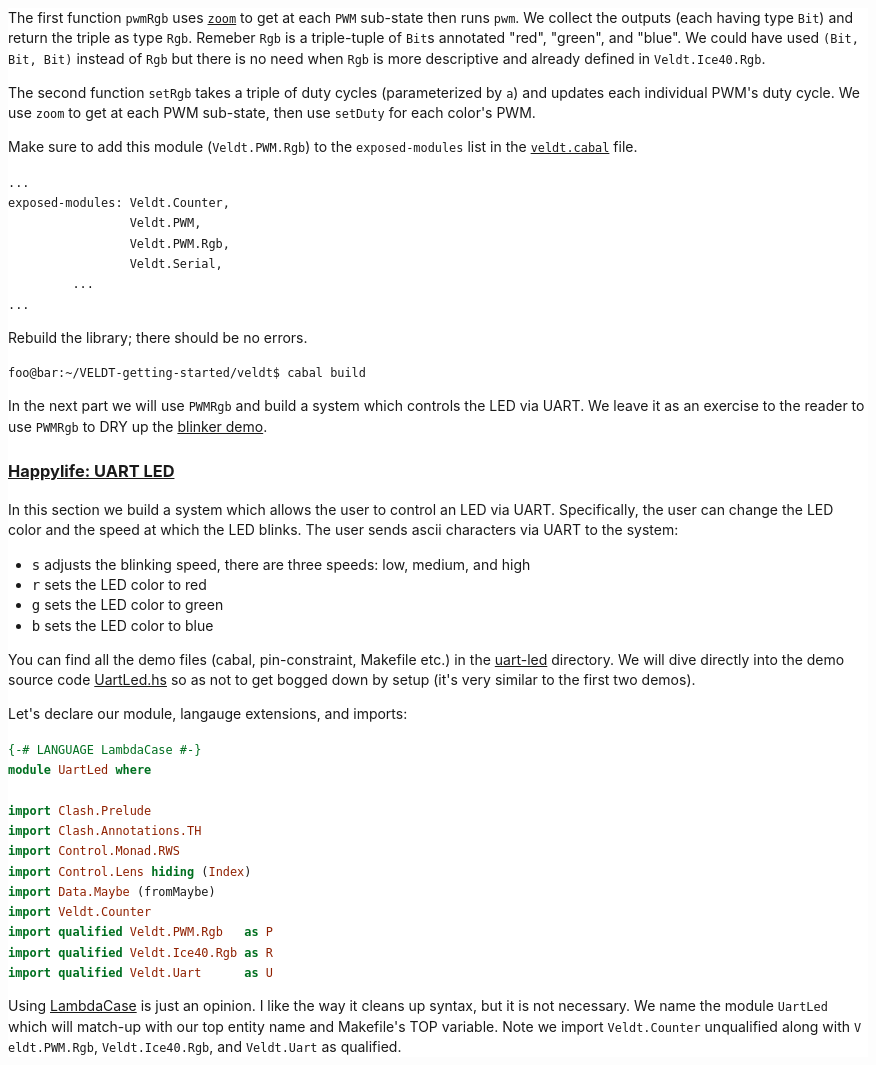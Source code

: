 The first function `pwmRgb` uses [`zoom`](https://hackage.haskell.org/package/lens-4.19.2/docs/Control-Lens-Combinators.html#v:zoom) to get at each `PWM` sub-state then runs `pwm`. We collect the outputs (each having type `Bit`) and return the triple as type `Rgb`. Remeber `Rgb` is a triple-tuple of `Bit`s  annotated "red", "green", and "blue". We could have used `(Bit, Bit, Bit)` instead of `Rgb` but there is no need when `Rgb` is more descriptive and already defined in `Veldt.Ice40.Rgb`.

The second function `setRgb` takes a triple of duty cycles (parameterized by `a`) and updates each individual PWM's duty cycle. We use `zoom` to get at each PWM sub-state, then use `setDuty` for each color's PWM.

Make sure to add this module (`Veldt.PWM.Rgb`) to the `exposed-modules` list in the [`veldt.cabal`](https://github.com/standardsemiconductor/VELDT-getting-started/blob/master/veldt/veldt.cabal) file.
```
...
exposed-modules: Veldt.Counter,
                 Veldt.PWM,
                 Veldt.PWM.Rgb,
                 Veldt.Serial,
		 ...
...
```
Rebuild the library; there should be no errors.
```console
foo@bar:~/VELDT-getting-started/veldt$ cabal build
```
In the next part we will use `PWMRgb` and build a system which controls the LED via UART. We leave it as an exercise to the reader to use `PWMRgb` to DRY up the [blinker demo](https://github.com/standardsemiconductor/VELDT-getting-started/tree/master/demo/blinker).

### [Happylife: UART LED](https://github.com/standardsemiconductor/VELDT-getting-started#table-of-contents)
In this section we build a system which allows the user to control an LED via UART. Specifically, the user can change the LED color and the speed at which the LED blinks. The user sends ascii characters via UART to the system:
  * <kbd>s</kbd> adjusts the blinking speed, there are three speeds: low, medium, and high
  * <kbd>r</kbd> sets the LED color to red
  * <kbd>g</kbd> sets the LED color to green
  * <kbd>b</kbd> sets the LED color to blue

You can find all the demo files (cabal, pin-constraint, Makefile etc.) in the [uart-led](https://github.com/standardsemiconductor/VELDT-getting-started/tree/master/demo/uart-led) directory. We will dive directly into the demo source code [UartLed.hs](https://github.com/standardsemiconductor/VELDT-getting-started/blob/master/demo/uart-led/UartLed.hs) so as not to get bogged down by setup (it's very similar to the first two demos).

Let's declare our module, langauge extensions, and imports:
```haskell
{-# LANGUAGE LambdaCase #-}
module UartLed where

import Clash.Prelude
import Clash.Annotations.TH
import Control.Monad.RWS
import Control.Lens hiding (Index)
import Data.Maybe (fromMaybe)
import Veldt.Counter
import qualified Veldt.PWM.Rgb   as P
import qualified Veldt.Ice40.Rgb as R
import qualified Veldt.Uart      as U
```
Using [LambdaCase](https://downloads.haskell.org/~ghc/latest/docs/html/users_guide/glasgow_exts.html#extension-LambdaCase) is just an opinion. I like the way it cleans up syntax, but it is not necessary. We name the module `UartLed` which will match-up with our top entity name and Makefile's TOP variable. Note we import `Veldt.Counter` unqualified along with `Veldt.PWM.Rgb`, `Veldt.Ice40.Rgb`, and `Veldt.Uart` as qualified.
